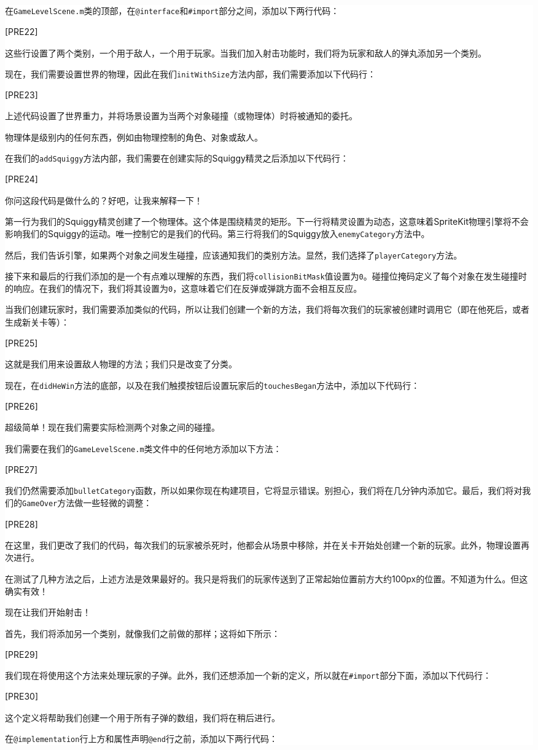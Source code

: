 在`GameLevelScene.m`类的顶部，在`@interface`和`#import`部分之间，添加以下两行代码：

[PRE22]

这些行设置了两个类别，一个用于敌人，一个用于玩家。当我们加入射击功能时，我们将为玩家和敌人的弹丸添加另一个类别。

现在，我们需要设置世界的物理，因此在我们`initWithSize`方法内部，我们需要添加以下代码行：

[PRE23]

上述代码设置了世界重力，并将场景设置为当两个对象碰撞（或物理体）时将被通知的委托。

物理体是级别内的任何东西，例如由物理控制的角色、对象或敌人。

在我们的`addSquiggy`方法内部，我们需要在创建实际的Squiggy精灵之后添加以下代码行：

[PRE24]

你问这段代码是做什么的？好吧，让我来解释一下！

第一行为我们的Squiggy精灵创建了一个物理体。这个体是围绕精灵的矩形。下一行将精灵设置为动态，这意味着SpriteKit物理引擎将不会影响我们的Squiggy的运动。唯一控制它的是我们的代码。第三行将我们的Squiggy放入`enemyCategory`方法中。

然后，我们告诉引擎，如果两个对象之间发生碰撞，应该通知我们的类别方法。显然，我们选择了`playerCategory`方法。

接下来和最后的行我们添加的是一个有点难以理解的东西，我们将`collisionBitMask`值设置为`0`。碰撞位掩码定义了每个对象在发生碰撞时的响应。在我们的情况下，我们将其设置为`0`，这意味着它们在反弹或弹跳方面不会相互反应。

当我们创建玩家时，我们需要添加类似的代码，所以让我们创建一个新的方法，我们将每次我们的玩家被创建时调用它（即在他死后，或者生成新关卡等）：

[PRE25]

这就是我们用来设置敌人物理的方法；我们只是改变了分类。

现在，在`didHeWin`方法的底部，以及在我们触摸按钮后设置玩家后的`touchesBegan`方法中，添加以下代码行：

[PRE26]

超级简单！现在我们需要实际检测两个对象之间的碰撞。

我们需要在我们的`GameLevelScene.m`类文件中的任何地方添加以下方法：

[PRE27]

我们仍然需要添加`bulletCategory`函数，所以如果你现在构建项目，它将显示错误。别担心，我们将在几分钟内添加它。最后，我们将对我们的`GameOver`方法做一些轻微的调整：

[PRE28]

在这里，我们更改了我们的代码，每次我们的玩家被杀死时，他都会从场景中移除，并在关卡开始处创建一个新的玩家。此外，物理设置再次进行。

在测试了几种方法之后，上述方法是效果最好的。我只是将我们的玩家传送到了正常起始位置前方大约100px的位置。不知道为什么。但这确实有效！

现在让我们开始射击！

首先，我们将添加另一个类别，就像我们之前做的那样；这将如下所示：

[PRE29]

我们现在将使用这个方法来处理玩家的子弹。此外，我们还想添加一个新的定义，所以就在`#import`部分下面，添加以下代码行：

[PRE30]

这个定义将帮助我们创建一个用于所有子弹的数组，我们将在稍后进行。

在`@implementation`行上方和属性声明`@end`行之前，添加以下两行代码：
